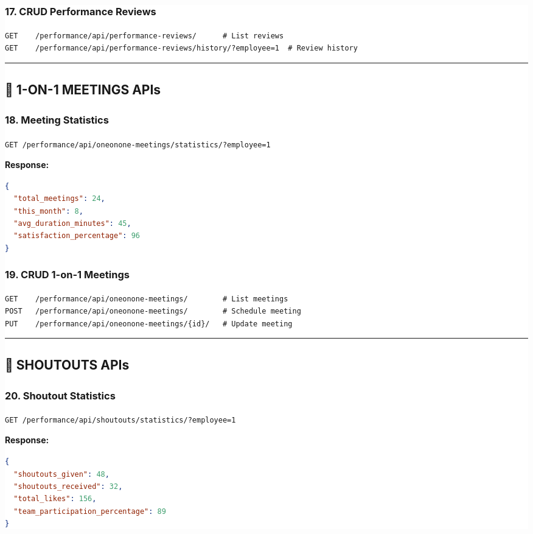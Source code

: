 ### 17. CRUD Performance Reviews

```http
GET    /performance/api/performance-reviews/      # List reviews
GET    /performance/api/performance-reviews/history/?employee=1  # Review history
```

---

## 🤝 1-ON-1 MEETINGS APIs

### 18. Meeting Statistics

```http
GET /performance/api/oneonone-meetings/statistics/?employee=1
```

**Response:**

```json
{
  "total_meetings": 24,
  "this_month": 8,
  "avg_duration_minutes": 45,
  "satisfaction_percentage": 96
}
```

### 19. CRUD 1-on-1 Meetings

```http
GET    /performance/api/oneonone-meetings/        # List meetings
POST   /performance/api/oneonone-meetings/        # Schedule meeting
PUT    /performance/api/oneonone-meetings/{id}/   # Update meeting
```

---

## 🎉 SHOUTOUTS APIs

### 20. Shoutout Statistics

```http
GET /performance/api/shoutouts/statistics/?employee=1
```

**Response:**

```json
{
  "shoutouts_given": 48,
  "shoutouts_received": 32,
  "total_likes": 156,
  "team_participation_percentage": 89
}
```
